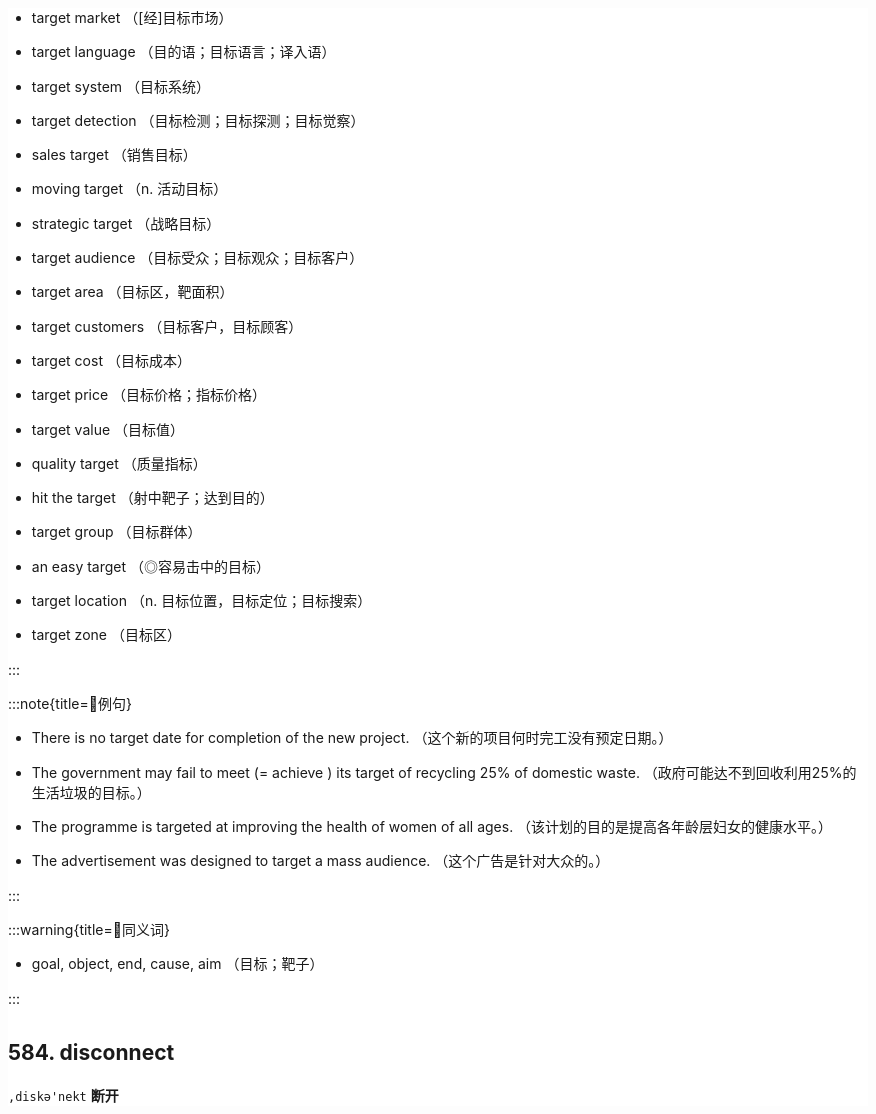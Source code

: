 - target market （[经]目标市场）

- target language （目的语；目标语言；译入语）

- target system （目标系统）

- target detection （目标检测；目标探测；目标觉察）

- sales target （销售目标）

- moving target （n. 活动目标）

- strategic target （战略目标）

- target audience （目标受众；目标观众；目标客户）

- target area （目标区，靶面积）

- target customers （目标客户，目标顾客）

- target cost （目标成本）

- target price （目标价格；指标价格）

- target value （目标值）

- quality target （质量指标）

- hit the target （射中靶子；达到目的）

- target group （目标群体）

- an easy target （◎容易击中的目标）

- target location （n. 目标位置，目标定位；目标搜索）

- target zone （目标区）

:::

:::note{title=🎤例句}

- There is no target date for completion of the new project. （这个新的项目何时完工没有预定日期。）

- The government may fail to meet (= achieve ) its target of recycling 25% of domestic waste. （政府可能达不到回收利用25%的生活垃圾的目标。）

- The programme is targeted at improving the health of women of all ages. （该计划的目的是提高各年龄层妇女的健康水平。）

- The advertisement was designed to target a mass audience. （这个广告是针对大众的。）

:::

:::warning{title=🤔同义词}

- goal, object, end, cause, aim （目标；靶子）

:::


## 584. disconnect

`,diskə'nekt`  **断开**
